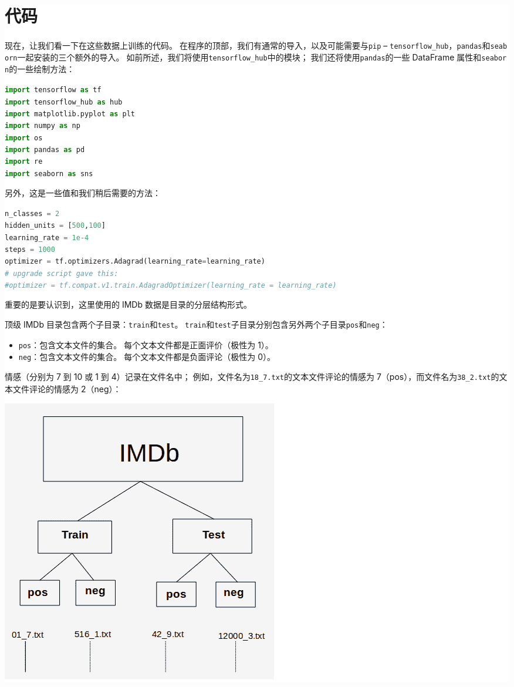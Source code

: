 # 代码

现在，让我们看一下在这些数据上训练的代码。 在程序的顶部，我们有通常的导入，以及可能需要与`pip` – `tensorflow_hub`，`pandas`和`seaborn`一起安装的三个额外的导入。 如前所述，我们将使用`tensorflow_hub`中的模块； 我们还将使用`pandas`的一些 DataFrame 属性和`seaborn`的一些绘制方法：

```py
import tensorflow as tf
import tensorflow_hub as hub
import matplotlib.pyplot as plt
import numpy as np
import os
import pandas as pd
import re
import seaborn as sns
```

另外，这是一些值和我们稍后需要的方法：

```py
n_classes = 2
hidden_units = [500,100]
learning_rate = 1e-4
steps = 1000
optimizer = tf.optimizers.Adagrad(learning_rate=learning_rate)
# upgrade script gave this:
#optimizer = tf.compat.v1.train.AdagradOptimizer(learning_rate = learning_rate)
```

重要的是要认识到，这里使用的 IMDb 数据是目录的分层结构形式。

顶级 IMDb 目录包含两个子目录：`train`和`test`。 `train`和`test`子目录分别包含另外两个子目录`pos`和`neg`：

*   `pos`：包含文本文件的集合。 每个文本文件都是正面评价（极性为 1）。
*   `neg`：包含文本文件的集合。 每个文本文件都是负面评论（极性为 0）。

情感（分别为 7 到 10 或 1 到 4）记录在文件名中； 例如，文件名为`18_7.txt`的文本文件评论的情感为 7（pos），而文件名为`38_2.txt`的文本文件评论的情感为 2（neg）：

![](img/5b2f5728-0221-484e-b748-dd9191aa5d53.png)

